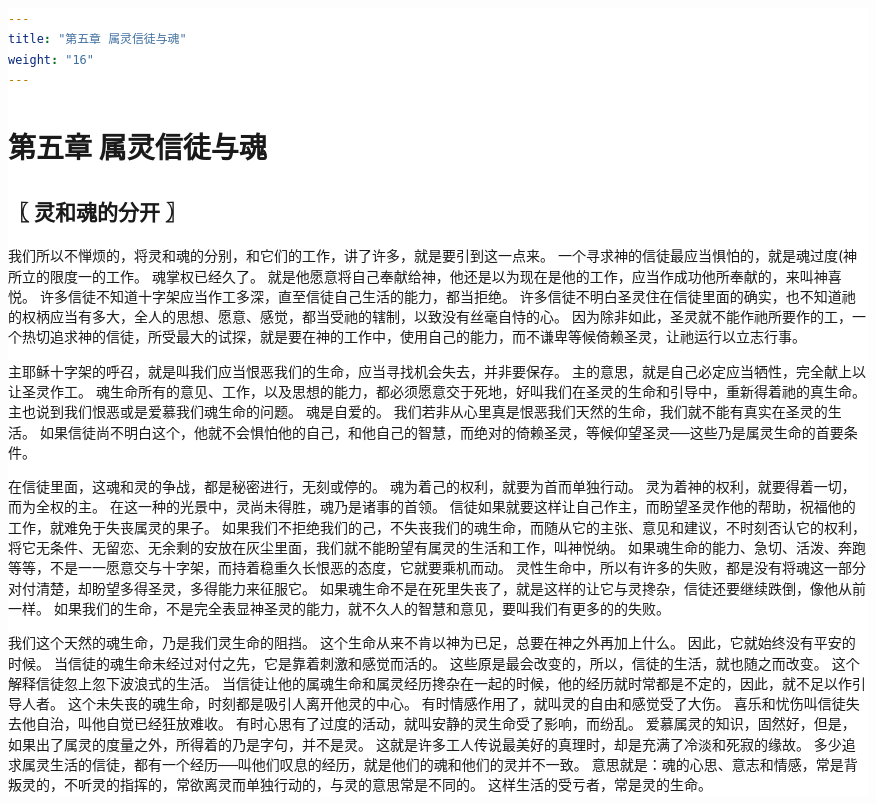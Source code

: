 ```yaml
---
title: "第五章 属灵信徒与魂"
weight: "16"
---
```


# 第五章 属灵信徒与魂


## 〖 灵和魂的分开 〗

我们所以不惮烦的，将灵和魂的分别，和它们的工作，讲了许多，就是要引到这一点来。
一个寻求神的信徒最应当惧怕的，就是魂过度(神所立的限度一的工作。
魂掌权已经久了。
就是他愿意将自己奉献给神，他还是以为现在是他的工作，应当作成功他所奉献的，来叫神喜悦。
许多信徒不知道十字架应当作工多深，直至信徒自己生活的能力，都当拒绝。
许多信徒不明白圣灵住在信徒里面的确实，也不知道祂的权柄应当有多大，全人的思想、愿意、感觉，都当受祂的辖制，以致没有丝毫自恃的心。
因为除非如此，圣灵就不能作祂所要作的工，一个热切追求神的信徒，所受最大的试探，就是要在神的工作中，使用自己的能力，而不谦卑等候倚赖圣灵，让祂运行以立志行事。

主耶稣十字架的呼召，就是叫我们应当恨恶我们的生命，应当寻找机会失去，并非要保存。
主的意思，就是自己必定应当牺性，完全献上以让圣灵作工。
魂生命所有的意见、工作，以及思想的能力，都必须愿意交于死地，好叫我们在圣灵的生命和引导中，重新得着祂的真生命。
主也说到我们恨恶或是爱慕我们魂生命的问题。
魂是自爱的。
我们若非从心里真是恨恶我们天然的生命，我们就不能有真实在圣灵的生活。
如果信徒尚不明白这个，他就不会惧怕他的自己，和他自己的智慧，而绝对的倚赖圣灵，等候仰望圣灵──这些乃是属灵生命的首要条件。

在信徒里面，这魂和灵的争战，都是秘密进行，无刻或停的。
魂为着己的权利，就要为首而单独行动。
灵为着神的权利，就要得着一切，而为全权的主。
在这一种的光景中，灵尚未得胜，魂乃是诸事的首领。
信徒如果就要这样让自己作主，而盼望圣灵作他的帮助，祝福他的工作，就难免于失丧属灵的果子。
如果我们不拒绝我们的己，不失丧我们的魂生命，而随从它的主张、意见和建议，不时刻否认它的权利，将它无条件、无留恋、无余剩的安放在灰尘里面，我们就不能盼望有属灵的生活和工作，叫神悦纳。
如果魂生命的能力、急切、活泼、奔跑等等，不是一一愿意交与十字架，而持着稳重久长恨恶的态度，它就要乘机而动。
灵性生命中，所以有许多的失败，都是没有将魂这一部分对付清楚，却盼望多得圣灵，多得能力来征服它。
如果魂生命不是在死里失丧了，就是这样的让它与灵搀杂，信徒还要继续跌倒，像他从前一样。
如果我们的生命，不是完全表显神圣灵的能力，就不久人的智慧和意见，要叫我们有更多的的失败。

我们这个天然的魂生命，乃是我们灵生命的阻挡。
这个生命从来不肯以神为已足，总要在神之外再加上什么。
因此，它就始终没有平安的时候。
当信徒的魂生命未经过对付之先，它是靠着刺激和感觉而活的。
这些原是最会改变的，所以，信徒的生活，就也随之而改变。
这个解释信徒忽上忽下波浪式的生活。
当信徒让他的属魂生命和属灵经历搀杂在一起的时候，他的经历就时常都是不定的，因此，就不足以作引导人者。
这个未失丧的魂生命，时刻都是吸引人离开他灵的中心。
有时情感作用了，就叫灵的自由和感觉受了大伤。
喜乐和忧伤叫信徒失去他自治，叫他自觉已经狂放难收。
有时心思有了过度的活动，就叫安静的灵生命受了影响，而纷乱。
爱慕属灵的知识，固然好，但是，如果出了属灵的度量之外，所得着的乃是字句，并不是灵。
这就是许多工人传说最美好的真理时，却是充满了冷淡和死寂的缘故。
多少追求属灵生活的信徒，都有一个经历──叫他们叹息的经历，就是他们的魂和他们的灵并不一致。
意思就是：魂的心思、意志和情感，常是背叛灵的，不听灵的指挥的，常欲离灵而单独行动的，与灵的意思常是不同的。
这样生活的受亏者，常是灵的生命。
